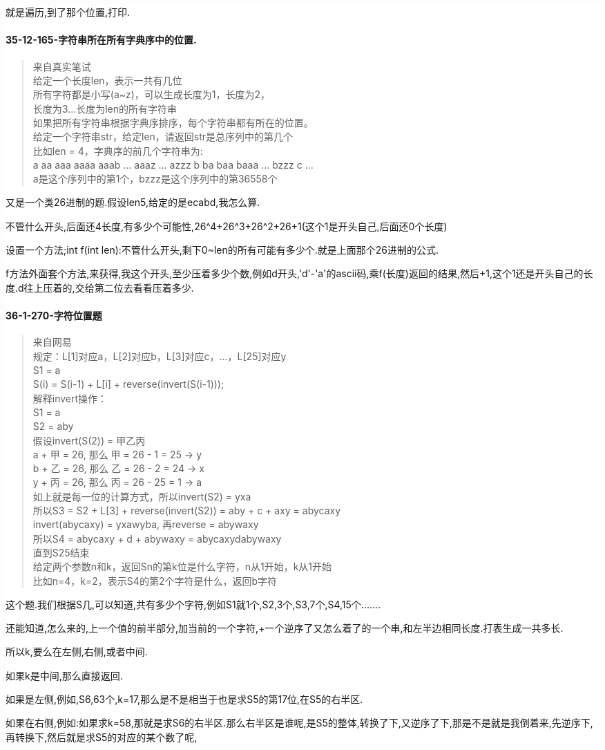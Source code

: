 就是遍历,到了那个位置,打印.



#### 35-12-165-字符串所在所有字典序中的位置.

> 来自真实笔试  
> 给定一个长度len，表示一共有几位  
> 所有字符都是小写(a~z)，可以生成长度为1，长度为2，  
> 长度为3...长度为len的所有字符串   
> 如果把所有字符串根据字典序排序，每个字符串都有所在的位置。  
> 给定一个字符串str，给定len，请返回str是总序列中的第几个  
> 比如len = 4，字典序的前几个字符串为:  
> a aa aaa aaaa aaab ... aaaz ... azzz b ba baa baaa ... bzzz c ...   
> a是这个序列中的第1个，bzzz是这个序列中的第36558个     

又是一个类26进制的题.假设len5,给定的是ecabd,我怎么算.

不管什么开头,后面还4长度,有多少个可能性,26^4+26^3+26^2+26+1(这个1是开头自己,后面还0个长度)

设置一个方法;int f(int len):不管什么开头,剩下0~len的所有可能有多少个.就是上面那个26进制的公式.

f方法外面套个方法,来获得,我这个开头,至少压着多少个数,例如d开头,'d'-'a'的ascii码,乘f(长度)返回的结果,然后+1,这个1还是开头自己的长度.d往上压着的,交给第二位去看看压着多少.

#### 36-1-270-字符位置题

> 来自网易  
> 规定：L[1]对应a，L[2]对应b，L[3]对应c，...，L[25]对应y  
> S1 = a  
> S(i) = S(i-1) + L[i] + reverse(invert(S(i-1)));  
> 解释invert操作：  
> S1 = a  
> S2 = aby  
> 假设invert(S(2)) = 甲乙丙  
> a + 甲 = 26, 那么 甲 = 26 - 1 = 25 -> y  
> b + 乙 = 26, 那么 乙 = 26 - 2 = 24 -> x  
> y + 丙 = 26, 那么 丙 = 26 - 25 = 1 -> a  
> 如上就是每一位的计算方式，所以invert(S2) = yxa  
> 所以S3 = S2 + L[3] + reverse(invert(S2)) = aby + c + axy = abycaxy  
> invert(abycaxy) = yxawyba, 再reverse = abywaxy  
> 所以S4 = abycaxy + d + abywaxy = abycaxydabywaxy   
> 直到S25结束  
> 给定两个参数n和k，返回Sn的第k位是什么字符，n从1开始，k从1开始  
> 比如n=4，k=2，表示S4的第2个字符是什么，返回b字符  

这个题.我们根据S几,可以知道,共有多少个字符,例如S1就1个,S2,3个,S3,7个,S4,15个.......

还能知道,怎么来的,上一个值的前半部分,加当前的一个字符,+一个逆序了又怎么着了的一个串,和左半边相同长度.打表生成一共多长.

所以k,要么在左侧,右侧,或者中间.

如果k是中间,那么直接返回.

如果是左侧,例如,S6,63个,k=17,那么是不是相当于也是求S5的第17位,在S5的右半区.

如果在右侧,例如:如果求k=58,那就是求S6的右半区.那么右半区是谁呢,是S5的整体,转换了下,又逆序了下,那是不是就是我倒着来,先逆序下,再转换下,然后就是求S5的对应的某个数了呢,
